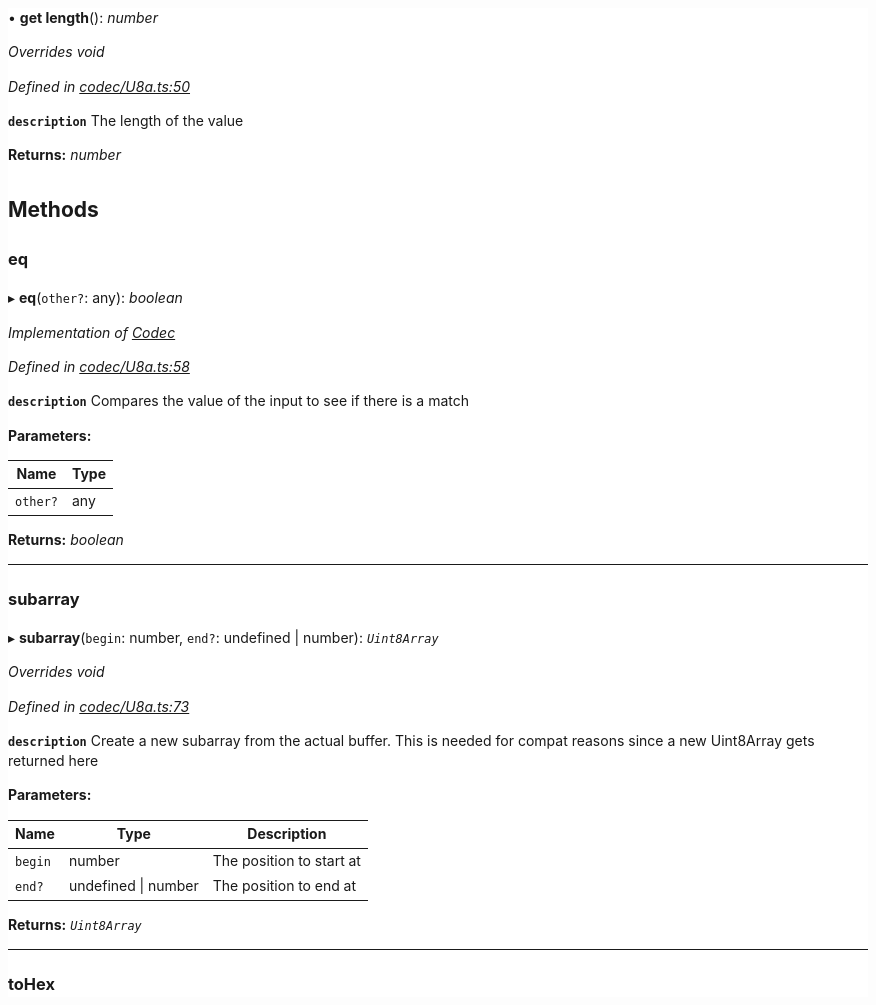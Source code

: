 • **get length**(): *number*

*Overrides void*

*Defined in [codec/U8a.ts:50](https://github.com/polkadot-js/api/blob/f5f5830/packages/types/src/codec/U8a.ts#L50)*

**`description`** The length of the value

**Returns:** *number*

## Methods

###  eq

▸ **eq**(`other?`: any): *boolean*

*Implementation of [Codec](../interfaces/_types_.codec.md)*

*Defined in [codec/U8a.ts:58](https://github.com/polkadot-js/api/blob/f5f5830/packages/types/src/codec/U8a.ts#L58)*

**`description`** Compares the value of the input to see if there is a match

**Parameters:**

Name | Type |
------ | ------ |
`other?` | any |

**Returns:** *boolean*

___

###  subarray

▸ **subarray**(`begin`: number, `end?`: undefined | number): *`Uint8Array`*

*Overrides void*

*Defined in [codec/U8a.ts:73](https://github.com/polkadot-js/api/blob/f5f5830/packages/types/src/codec/U8a.ts#L73)*

**`description`** Create a new subarray from the actual buffer. This is needed for compat reasons since a new Uint8Array gets returned here

**Parameters:**

Name | Type | Description |
------ | ------ | ------ |
`begin` | number | The position to start at |
`end?` | undefined \| number | The position to end at  |

**Returns:** *`Uint8Array`*

___

###  toHex
